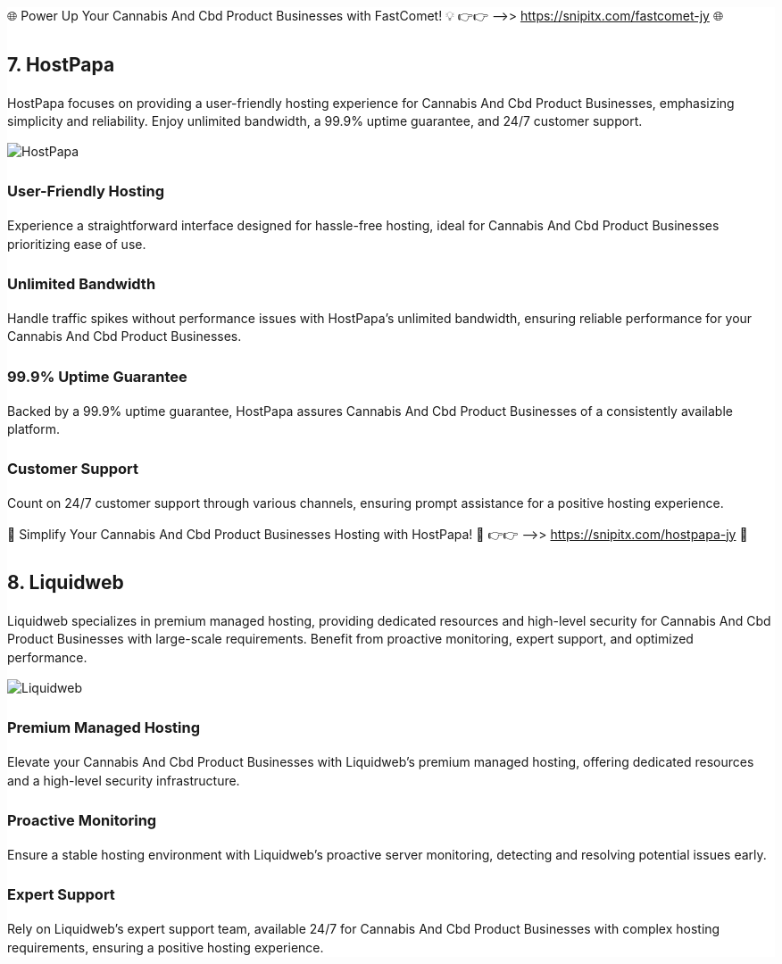 🌐 Power Up Your Cannabis And Cbd Product Businesses with FastComet! 💡
👉👉 -->> https://snipitx.com/fastcomet-jy 🌐

## 7. HostPapa

HostPapa focuses on providing a user-friendly hosting experience for Cannabis And Cbd Product Businesses, emphasizing simplicity and reliability. Enjoy unlimited bandwidth, a 99.9% uptime guarantee, and 24/7 customer support.

![HostPapa](https://i.imgur.com/ouDTkvl.jpeg "HostPapa Hosting")

### User-Friendly Hosting
Experience a straightforward interface designed for hassle-free hosting, ideal for Cannabis And Cbd Product Businesses prioritizing ease of use.

### Unlimited Bandwidth
Handle traffic spikes without performance issues with HostPapa’s unlimited bandwidth, ensuring reliable performance for your Cannabis And Cbd Product Businesses.

### 99.9% Uptime Guarantee
Backed by a 99.9% uptime guarantee, HostPapa assures Cannabis And Cbd Product Businesses of a consistently available platform.

### Customer Support
Count on 24/7 customer support through various channels, ensuring prompt assistance for a positive hosting experience.

🌈 Simplify Your Cannabis And Cbd Product Businesses Hosting with HostPapa! 🚀
👉👉 -->> https://snipitx.com/hostpapa-jy 🚀

## 8. Liquidweb

Liquidweb specializes in premium managed hosting, providing dedicated resources and high-level security for Cannabis And Cbd Product Businesses with large-scale requirements. Benefit from proactive monitoring, expert support, and optimized performance.

![Liquidweb](https://i.imgur.com/4IvT9SC.jpeg "Liquidweb Hosting")

### Premium Managed Hosting
Elevate your Cannabis And Cbd Product Businesses with Liquidweb’s premium managed hosting, offering dedicated resources and a high-level security infrastructure.

### Proactive Monitoring
Ensure a stable hosting environment with Liquidweb’s proactive server monitoring, detecting and resolving potential issues early.

### Expert Support
Rely on Liquidweb’s expert support team, available 24/7 for Cannabis And Cbd Product Businesses with complex hosting requirements, ensuring a positive hosting experience.
